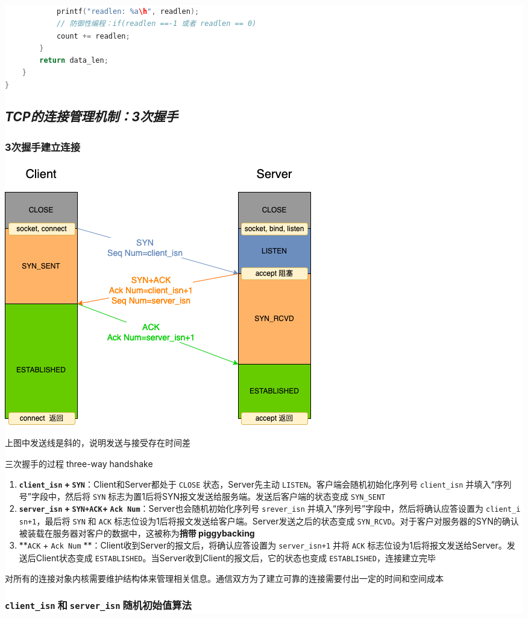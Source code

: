```c
			printf("readlen: %a\h", readlen);
			// 防御性编程：if(readlen ==-1 或者 readlen == 0)
            count += readlen;
        }
		return data_len;
	}
}
```

## *TCP的连接管理机制：3次握手*

### 3次握手建立连接

<img src="三次握手.drawio.png">

上图中发送线是斜的，说明发送与接受存在时间差

三次握手的过程  three-way handshake

1. **`client_isn` + `SYN`**：Client和Server都处于 `CLOSE` 状态，Server先主动 `LISTEN`。客户端会随机初始化序列号 `client_isn` 并填入“序列号”字段中，然后将 `SYN` 标志为置1后将SYN报文发送给服务端。发送后客户端的状态变成 `SYN_SENT`
2. **`server_isn` + `SYN+ACK`+ `Ack Num`**：Server也会随机初始化序列号 `srever_isn` 并填入“序列号”字段中，然后将确认应答设置为 `client_isn+1`，最后将 `SYN` 和 `ACK` 标志位设为1后将报文发送给客户端。Server发送之后的状态变成 `SYN_RCVD`。对于客户对服务器的SYN的确认被装载在服务器对客户的数据中，这被称为**捎带 piggybacking**
3. **`ACK` + `Ack Num` **：Client收到Server的报文后，将确认应答设置为 `server_isn+1` 并将 `ACK` 标志位设为1后将报文发送给Server。发送后Client状态变成 `ESTABLISHED`。当Server收到Client的报文后，它的状态也变成 `ESTABLISHED`，连接建立完毕

对所有的连接对象内核需要维护结构体来管理相关信息。通信双方为了建立可靠的连接需要付出一定的时间和空间成本

### `client_isn` 和 `server_isn` 随机初始值算法
